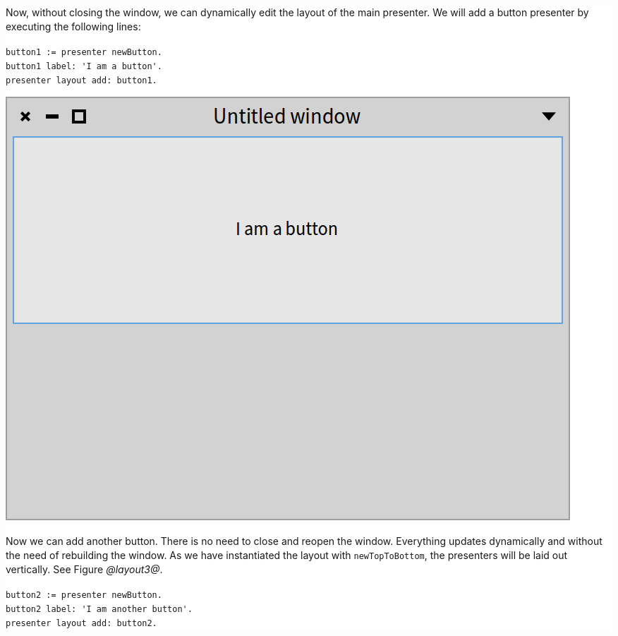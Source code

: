 
Now, without closing the window, we can dynamically edit the layout of the main presenter. We will add a button presenter by executing the following lines:

```
button1 := presenter newButton.
button1 label: 'I am a button'.
presenter layout add: button1.

```


![Paned layout with one button. %width=40&anchor=layout2](figures/layout2.png)


Now we can add another button. There is no need to close and reopen the window. Everything updates dynamically and without the need of rebuilding the window. As we have instantiated the layout with `newTopToBottom`, the presenters will be laid out vertically. See Figure *@layout3@*.

```
button2 := presenter newButton.
button2 label: 'I am another button'.
presenter layout add: button2.
```
